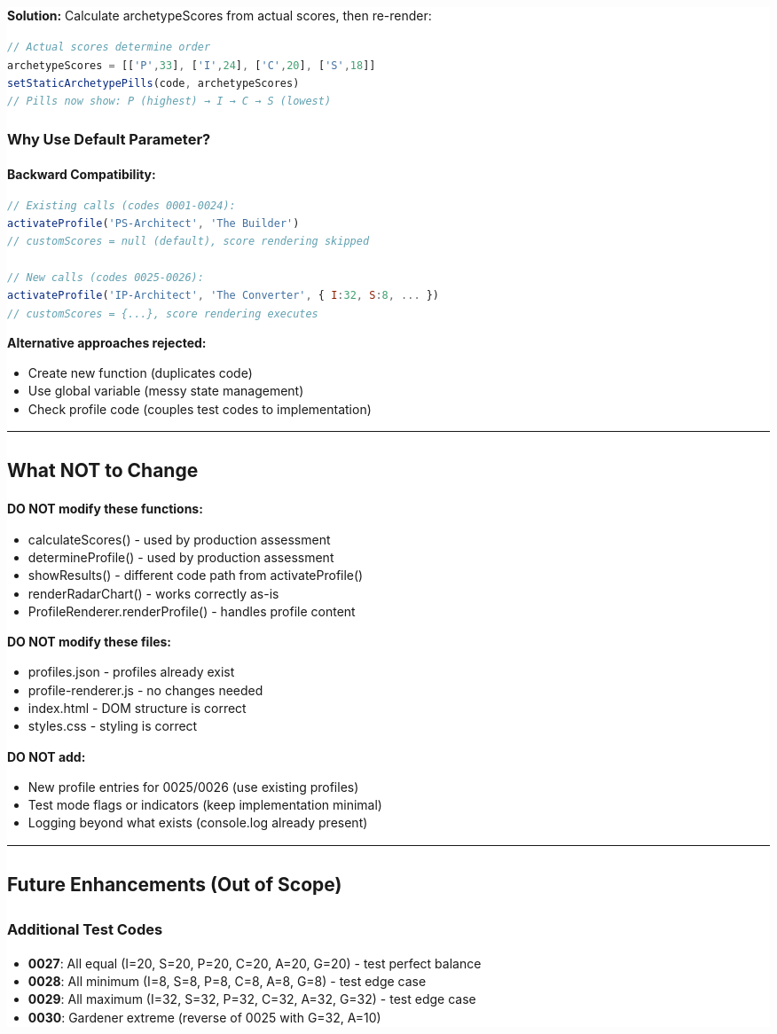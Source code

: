 **Solution:** Calculate archetypeScores from actual scores, then re-render:
```javascript
// Actual scores determine order
archetypeScores = [['P',33], ['I',24], ['C',20], ['S',18]]
setStaticArchetypePills(code, archetypeScores)
// Pills now show: P (highest) → I → C → S (lowest)
```

### Why Use Default Parameter?

**Backward Compatibility:**
```javascript
// Existing calls (codes 0001-0024):
activateProfile('PS-Architect', 'The Builder')
// customScores = null (default), score rendering skipped

// New calls (codes 0025-0026):
activateProfile('IP-Architect', 'The Converter', { I:32, S:8, ... })
// customScores = {...}, score rendering executes
```

**Alternative approaches rejected:**
- Create new function (duplicates code)
- Use global variable (messy state management)
- Check profile code (couples test codes to implementation)

---

## What NOT to Change

**DO NOT modify these functions:**
- calculateScores() - used by production assessment
- determineProfile() - used by production assessment
- showResults() - different code path from activateProfile()
- renderRadarChart() - works correctly as-is
- ProfileRenderer.renderProfile() - handles profile content

**DO NOT modify these files:**
- profiles.json - profiles already exist
- profile-renderer.js - no changes needed
- index.html - DOM structure is correct
- styles.css - styling is correct

**DO NOT add:**
- New profile entries for 0025/0026 (use existing profiles)
- Test mode flags or indicators (keep implementation minimal)
- Logging beyond what exists (console.log already present)

---

## Future Enhancements (Out of Scope)

### Additional Test Codes
- **0027**: All equal (I=20, S=20, P=20, C=20, A=20, G=20) - test perfect balance
- **0028**: All minimum (I=8, S=8, P=8, C=8, A=8, G=8) - test edge case
- **0029**: All maximum (I=32, S=32, P=32, C=32, A=32, G=32) - test edge case
- **0030**: Gardener extreme (reverse of 0025 with G=32, A=10)
